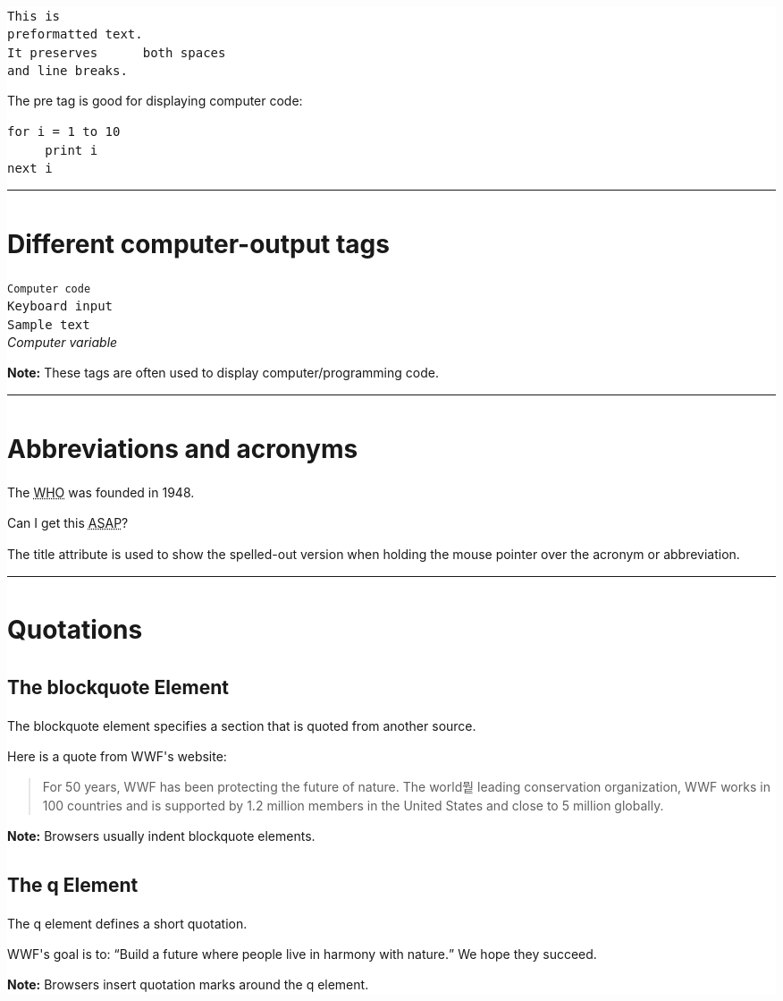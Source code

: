 <pre>
This is
preformatted text.
It preserves      both spaces
and line breaks.
</pre>

<p>The pre tag is good for displaying computer code:</p>

<pre>
for i = 1 to 10
     print i
next i
</pre>

<hr />

<h1>Different computer-output tags</h1>

<code>Computer code</code>
<br>
<kbd>Keyboard input</kbd>
<br>
<samp>Sample text</samp>
<br>
<var>Computer variable</var>
<br>

<p><b>Note:</b> These tags are often used to display computer/programming code.</p>

<hr />

<h1>Abbreviations and acronyms</h1>

<p>The <abbr title="World Health Organization">WHO</abbr> was founded in 1948.</p>
<p>Can I get this <abbr title="as soon as possible">ASAP</abbr>?</p>

<p>The title attribute is used to show the spelled-out version when holding the mouse pointer over the acronym or abbreviation.</p>

<hr />

<h1>Quotations</h1>

<h2>The blockquote Element</h2>
<p>The blockquote element specifies a section that is quoted from another source.</p>
<p>Here is a quote from WWF's website:</p>
<blockquote cite="http://www.worldwildlife.org/who/index.html">
For 50 years, WWF has been protecting the future of nature. The world뭩 leading conservation organization, WWF works in 100 countries and is supported by 1.2 million members in the United States and close to 5 million globally.
</blockquote>
<p><b>Note:</b> Browsers usually indent blockquote elements.</p>

<h2>The q Element</h2>
<p>The q element defines a short quotation.</p>

<p>WWF's goal is to: 
<q>Build a future where people live in harmony with nature.</q>
We hope they succeed.</p>
<p><b>Note:</b> Browsers insert quotation marks around the q element.</p>
